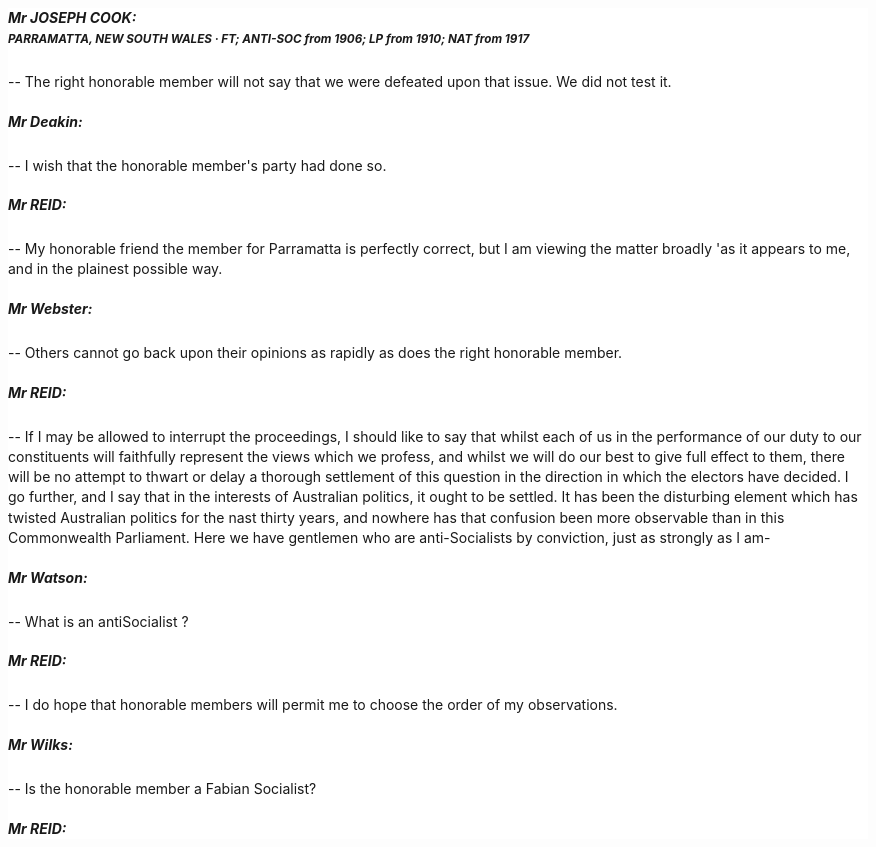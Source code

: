 ##### Mr JOSEPH COOK:<br><small class="text-muted">PARRAMATTA, NEW SOUTH WALES &middot; FT; ANTI-SOC from 1906; LP from 1910; NAT from 1917</small>

-- The right honorable member will not say that we were defeated upon that issue. We did not test it. 

##### Mr Deakin:

-- I wish that the honorable member's party had done so. 

##### Mr REID:

-- My honorable friend the member for Parramatta is perfectly correct, but I am viewing the matter broadly 'as it appears to me, and in the plainest possible way. 

##### Mr Webster:

-- Others cannot go back upon their opinions as rapidly as does the right honorable member. 

##### Mr REID:

-- If I may be allowed to interrupt the proceedings, I should like to say that whilst each of us in the performance of our duty to our constituents will faithfully represent the views which we profess, and whilst we will do our best to give full effect to them, there will be no attempt to thwart or delay a thorough settlement of this question in the direction in which the electors have decided. I go further, and I say that in the interests of Australian politics, it ought to be settled. It has been the disturbing element which has twisted Australian politics for the nast thirty years, and nowhere has that confusion been more observable than in this Commonwealth Parliament. Here we have gentlemen who are anti-Socialists by conviction, just as strongly as I am- 

##### Mr Watson:

-- What is an antiSocialist ? 

##### Mr REID:

-- I do hope that honorable members will permit me to choose the order of my observations. 

##### Mr Wilks:

-- Is the honorable member a Fabian Socialist? 

##### Mr REID:
